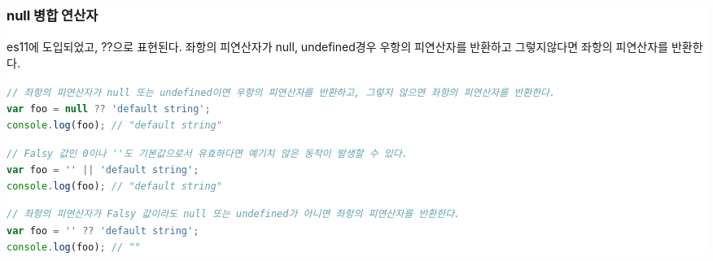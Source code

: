 

### null 병합 연산자

es11에 도입되었고, ??으로 표현된다. 좌항의 피연산자가 null, undefined경우 우항의 피연산자를 반환하고 그렇지않다면 좌항의 피연산자를 반환한다.

```js
// 좌항의 피연산자가 null 또는 undefined이면 우항의 피연산자를 반환하고, 그렇지 않으면 좌항의 피연산자를 반환한다.
var foo = null ?? 'default string';
console.log(foo); // "default string"
```

```js
// Falsy 값인 0이나 ''도 기본값으로서 유효하다면 예기치 않은 동작이 발생할 수 있다.
var foo = '' || 'default string';
console.log(foo); // "default string"
```

```js
// 좌항의 피연산자가 Falsy 값이라도 null 또는 undefined가 아니면 좌항의 피연산자를 반환한다.
var foo = '' ?? 'default string';
console.log(foo); // ""
```